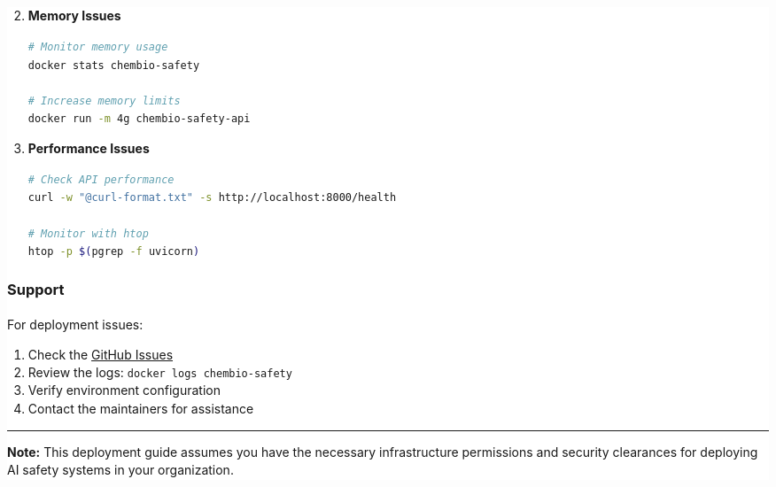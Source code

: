 2. **Memory Issues**
   ```bash
   # Monitor memory usage
   docker stats chembio-safety
   
   # Increase memory limits
   docker run -m 4g chembio-safety-api
   ```

3. **Performance Issues**
   ```bash
   # Check API performance
   curl -w "@curl-format.txt" -s http://localhost:8000/health
   
   # Monitor with htop
   htop -p $(pgrep -f uvicorn)
   ```

### Support

For deployment issues:
1. Check the [GitHub Issues](https://github.com/justin-mbca/chembio-safety-portfolio/issues)
2. Review the logs: `docker logs chembio-safety`
3. Verify environment configuration
4. Contact the maintainers for assistance

---

**Note:** This deployment guide assumes you have the necessary infrastructure permissions and security clearances for deploying AI safety systems in your organization.
